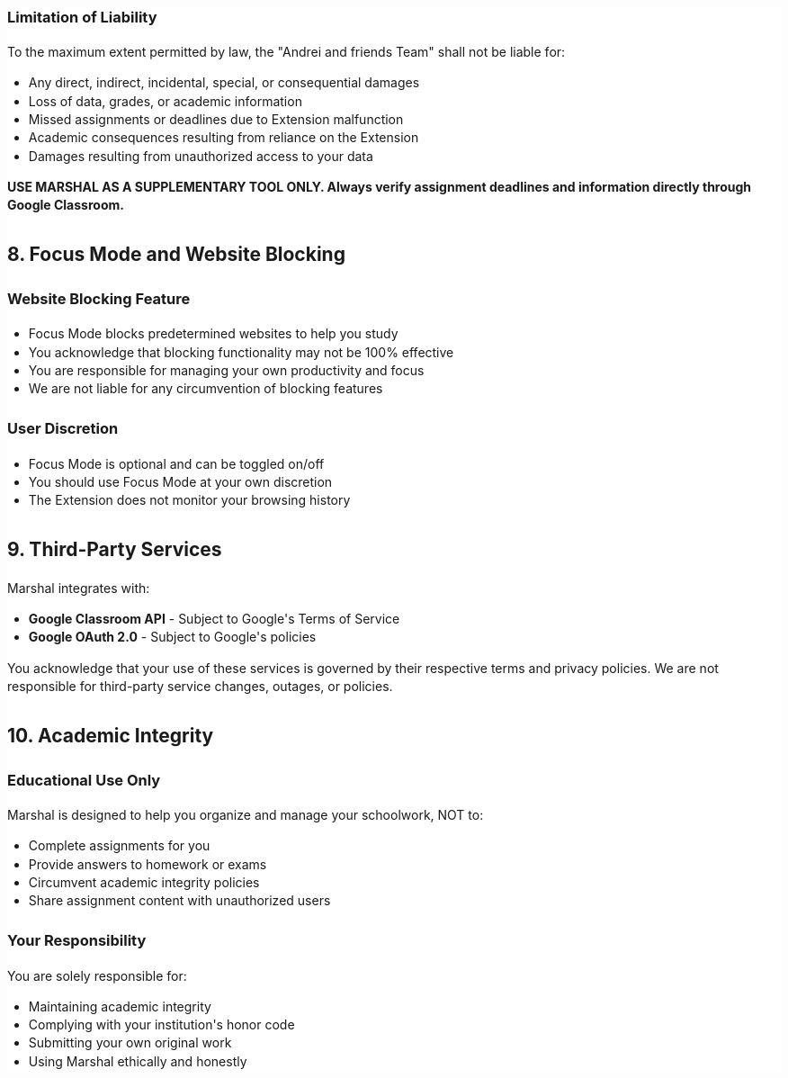 ### Limitation of Liability
To the maximum extent permitted by law, the "Andrei and friends Team" shall not be liable for:
- Any direct, indirect, incidental, special, or consequential damages
- Loss of data, grades, or academic information
- Missed assignments or deadlines due to Extension malfunction
- Academic consequences resulting from reliance on the Extension
- Damages resulting from unauthorized access to your data

**USE MARSHAL AS A SUPPLEMENTARY TOOL ONLY. Always verify assignment deadlines and information directly through Google Classroom.**

## 8. Focus Mode and Website Blocking

### Website Blocking Feature
- Focus Mode blocks predetermined websites to help you study
- You acknowledge that blocking functionality may not be 100% effective
- You are responsible for managing your own productivity and focus
- We are not liable for any circumvention of blocking features

### User Discretion
- Focus Mode is optional and can be toggled on/off
- You should use Focus Mode at your own discretion
- The Extension does not monitor your browsing history

## 9. Third-Party Services

Marshal integrates with:
- **Google Classroom API** - Subject to Google's Terms of Service
- **Google OAuth 2.0** - Subject to Google's policies

You acknowledge that your use of these services is governed by their respective terms and privacy policies. We are not responsible for third-party service changes, outages, or policies.

## 10. Academic Integrity

### Educational Use Only
Marshal is designed to help you organize and manage your schoolwork, NOT to:
- Complete assignments for you
- Provide answers to homework or exams
- Circumvent academic integrity policies
- Share assignment content with unauthorized users

### Your Responsibility
You are solely responsible for:
- Maintaining academic integrity
- Complying with your institution's honor code
- Submitting your own original work
- Using Marshal ethically and honestly
